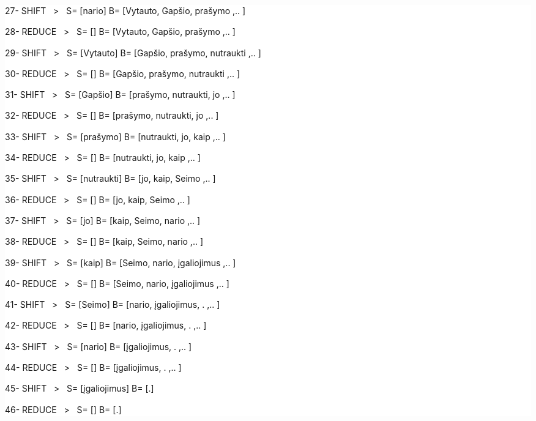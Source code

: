 27- SHIFT&nbsp;&nbsp;&nbsp;>&nbsp;&nbsp;&nbsp;S= [nario]   B= [Vytauto, Gapšio, prašymo ,.. ]



28- REDUCE&nbsp;&nbsp;&nbsp;>&nbsp;&nbsp;&nbsp;S= []   B= [Vytauto, Gapšio, prašymo ,.. ]



29- SHIFT&nbsp;&nbsp;&nbsp;>&nbsp;&nbsp;&nbsp;S= [Vytauto]   B= [Gapšio, prašymo, nutraukti ,.. ]



30- REDUCE&nbsp;&nbsp;&nbsp;>&nbsp;&nbsp;&nbsp;S= []   B= [Gapšio, prašymo, nutraukti ,.. ]



31- SHIFT&nbsp;&nbsp;&nbsp;>&nbsp;&nbsp;&nbsp;S= [Gapšio]   B= [prašymo, nutraukti, jo ,.. ]



32- REDUCE&nbsp;&nbsp;&nbsp;>&nbsp;&nbsp;&nbsp;S= []   B= [prašymo, nutraukti, jo ,.. ]



33- SHIFT&nbsp;&nbsp;&nbsp;>&nbsp;&nbsp;&nbsp;S= [prašymo]   B= [nutraukti, jo, kaip ,.. ]



34- REDUCE&nbsp;&nbsp;&nbsp;>&nbsp;&nbsp;&nbsp;S= []   B= [nutraukti, jo, kaip ,.. ]



35- SHIFT&nbsp;&nbsp;&nbsp;>&nbsp;&nbsp;&nbsp;S= [nutraukti]   B= [jo, kaip, Seimo ,.. ]



36- REDUCE&nbsp;&nbsp;&nbsp;>&nbsp;&nbsp;&nbsp;S= []   B= [jo, kaip, Seimo ,.. ]



37- SHIFT&nbsp;&nbsp;&nbsp;>&nbsp;&nbsp;&nbsp;S= [jo]   B= [kaip, Seimo, nario ,.. ]



38- REDUCE&nbsp;&nbsp;&nbsp;>&nbsp;&nbsp;&nbsp;S= []   B= [kaip, Seimo, nario ,.. ]



39- SHIFT&nbsp;&nbsp;&nbsp;>&nbsp;&nbsp;&nbsp;S= [kaip]   B= [Seimo, nario, įgaliojimus ,.. ]



40- REDUCE&nbsp;&nbsp;&nbsp;>&nbsp;&nbsp;&nbsp;S= []   B= [Seimo, nario, įgaliojimus ,.. ]



41- SHIFT&nbsp;&nbsp;&nbsp;>&nbsp;&nbsp;&nbsp;S= [Seimo]   B= [nario, įgaliojimus, . ,.. ]



42- REDUCE&nbsp;&nbsp;&nbsp;>&nbsp;&nbsp;&nbsp;S= []   B= [nario, įgaliojimus, . ,.. ]



43- SHIFT&nbsp;&nbsp;&nbsp;>&nbsp;&nbsp;&nbsp;S= [nario]   B= [įgaliojimus, . ,.. ]



44- REDUCE&nbsp;&nbsp;&nbsp;>&nbsp;&nbsp;&nbsp;S= []   B= [įgaliojimus, . ,.. ]



45- SHIFT&nbsp;&nbsp;&nbsp;>&nbsp;&nbsp;&nbsp;S= [įgaliojimus]   B= [.]



46- REDUCE&nbsp;&nbsp;&nbsp;>&nbsp;&nbsp;&nbsp;S= []   B= [.]
